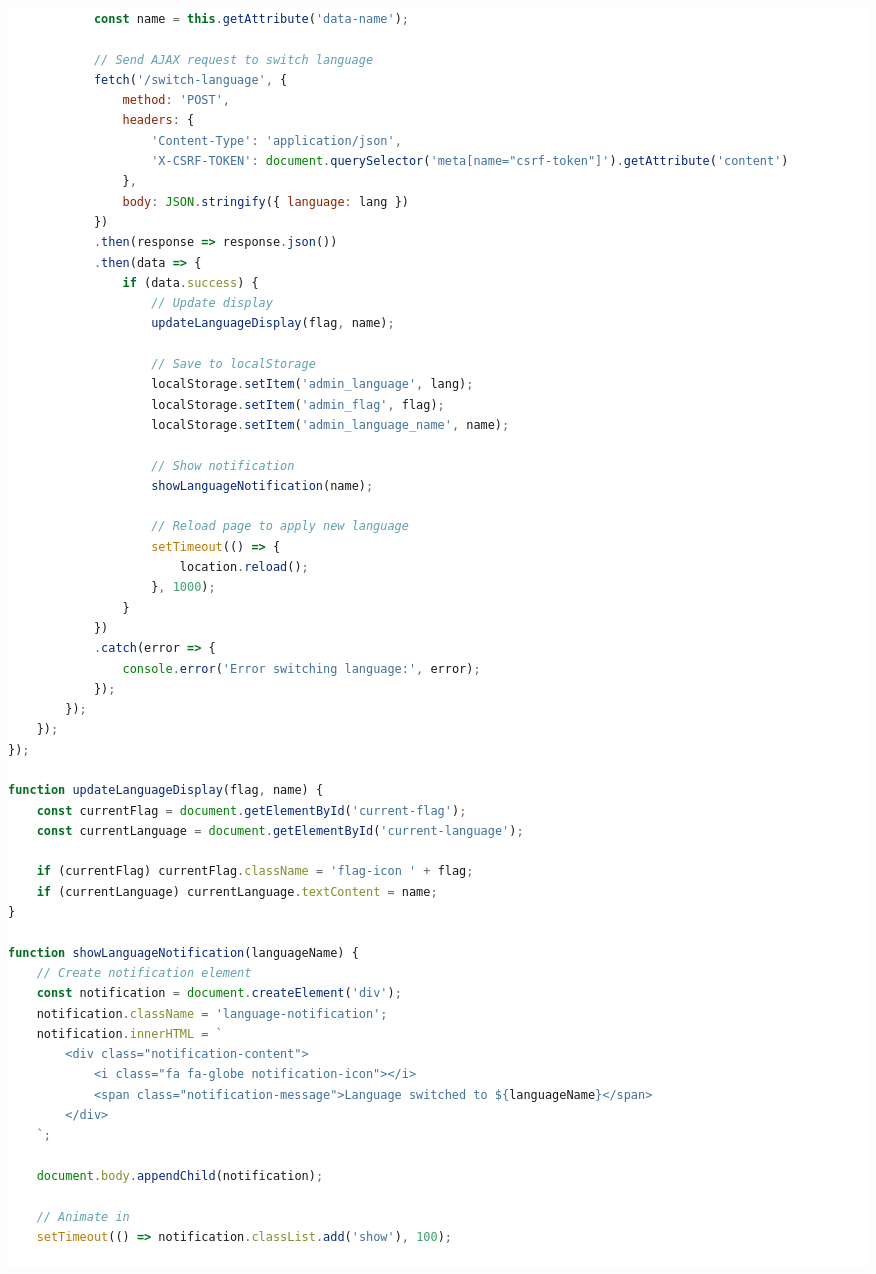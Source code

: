 ```javascript
            const name = this.getAttribute('data-name');
            
            // Send AJAX request to switch language
            fetch('/switch-language', {
                method: 'POST',
                headers: {
                    'Content-Type': 'application/json',
                    'X-CSRF-TOKEN': document.querySelector('meta[name="csrf-token"]').getAttribute('content')
                },
                body: JSON.stringify({ language: lang })
            })
            .then(response => response.json())
            .then(data => {
                if (data.success) {
                    // Update display
                    updateLanguageDisplay(flag, name);
                    
                    // Save to localStorage
                    localStorage.setItem('admin_language', lang);
                    localStorage.setItem('admin_flag', flag);
                    localStorage.setItem('admin_language_name', name);
                    
                    // Show notification
                    showLanguageNotification(name);
                    
                    // Reload page to apply new language
                    setTimeout(() => {
                        location.reload();
                    }, 1000);
                }
            })
            .catch(error => {
                console.error('Error switching language:', error);
            });
        });
    });
});

function updateLanguageDisplay(flag, name) {
    const currentFlag = document.getElementById('current-flag');
    const currentLanguage = document.getElementById('current-language');
    
    if (currentFlag) currentFlag.className = 'flag-icon ' + flag;
    if (currentLanguage) currentLanguage.textContent = name;
}

function showLanguageNotification(languageName) {
    // Create notification element
    const notification = document.createElement('div');
    notification.className = 'language-notification';
    notification.innerHTML = `
        <div class="notification-content">
            <i class="fa fa-globe notification-icon"></i>
            <span class="notification-message">Language switched to ${languageName}</span>
        </div>
    `;
    
    document.body.appendChild(notification);
    
    // Animate in
    setTimeout(() => notification.classList.add('show'), 100);
    
```